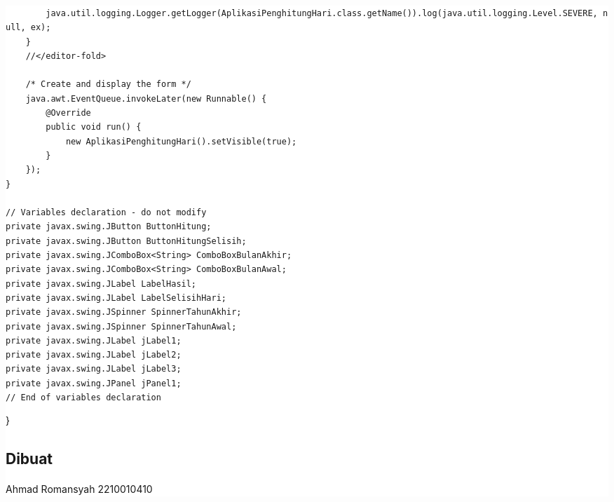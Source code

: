            java.util.logging.Logger.getLogger(AplikasiPenghitungHari.class.getName()).log(java.util.logging.Level.SEVERE, null, ex);
        }
        //</editor-fold>

        /* Create and display the form */
        java.awt.EventQueue.invokeLater(new Runnable() {
            @Override
            public void run() {
                new AplikasiPenghitungHari().setVisible(true);
            }
        });
    }

    // Variables declaration - do not modify                     
    private javax.swing.JButton ButtonHitung;
    private javax.swing.JButton ButtonHitungSelisih;
    private javax.swing.JComboBox<String> ComboBoxBulanAkhir;
    private javax.swing.JComboBox<String> ComboBoxBulanAwal;
    private javax.swing.JLabel LabelHasil;
    private javax.swing.JLabel LabelSelisihHari;
    private javax.swing.JSpinner SpinnerTahunAkhir;
    private javax.swing.JSpinner SpinnerTahunAwal;
    private javax.swing.JLabel jLabel1;
    private javax.swing.JLabel jLabel2;
    private javax.swing.JLabel jLabel3;
    private javax.swing.JPanel jPanel1;
    // End of variables declaration                   
}

## Dibuat
Ahmad Romansyah 2210010410